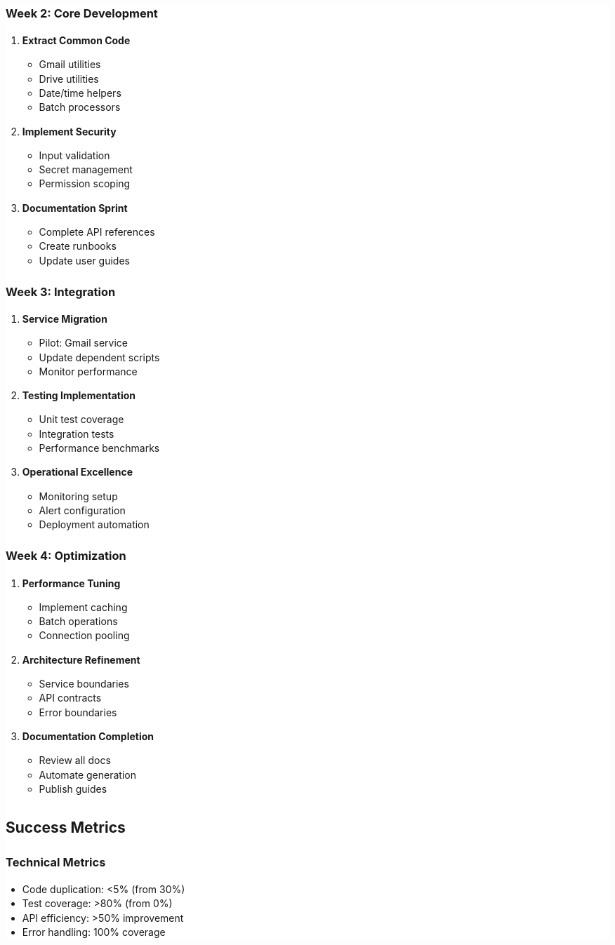 ### Week 2: Core Development
1. **Extract Common Code**
   - Gmail utilities
   - Drive utilities
   - Date/time helpers
   - Batch processors

2. **Implement Security**
   - Input validation
   - Secret management
   - Permission scoping

3. **Documentation Sprint**
   - Complete API references
   - Create runbooks
   - Update user guides

### Week 3: Integration
1. **Service Migration**
   - Pilot: Gmail service
   - Update dependent scripts
   - Monitor performance

2. **Testing Implementation**
   - Unit test coverage
   - Integration tests
   - Performance benchmarks

3. **Operational Excellence**
   - Monitoring setup
   - Alert configuration
   - Deployment automation

### Week 4: Optimization
1. **Performance Tuning**
   - Implement caching
   - Batch operations
   - Connection pooling

2. **Architecture Refinement**
   - Service boundaries
   - API contracts
   - Error boundaries

3. **Documentation Completion**
   - Review all docs
   - Automate generation
   - Publish guides

## Success Metrics

### Technical Metrics
- Code duplication: <5% (from 30%)
- Test coverage: >80% (from 0%)
- API efficiency: >50% improvement
- Error handling: 100% coverage
